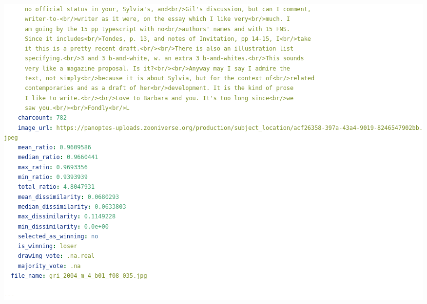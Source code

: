 ```yaml
      no official status in your, Sylvia's, and<br/>Gil's discussion, but can I comment,
      writer-to-<br/>writer as it were, on the essay which I like very<br/>much. I
      am going by the 15 pp typescript with no<br/>authors' names and with 15 FNS.
      Since it includes<br/>Tondes, p. 13, and notes of Invitation, pp 14-15, I<br/>take
      it this is a pretty recent draft.<br/><br/>There is also an illustration list
      specifying.<br/>3 and 3 b-and-white, w. an extra 3 b-and-whites.<br/>This sounds
      very like a magazine proposal. Is it?<br/><br/>Anyway may I say I admire the
      text, not simply<br/>because it is about Sylvia, but for the context of<br/>related
      contemporaries and as a draft of her<br/>development. It is the kind of prose
      I like to write.<br/><br/>Love to Barbara and you. It's too long since<br/>we
      saw you.<br/><br/>Fondly<br/>L
    charcount: 782
    image_url: https://panoptes-uploads.zooniverse.org/production/subject_location/acf26358-397a-43a4-9019-8246547902bb.jpeg
    mean_ratio: 0.9609586
    median_ratio: 0.9660441
    max_ratio: 0.9693356
    min_ratio: 0.9393939
    total_ratio: 4.8047931
    mean_dissimilarity: 0.0680293
    median_dissimilarity: 0.0633803
    max_dissimilarity: 0.1149228
    min_dissimilarity: 0.0e+00
    selected_as_winning: no
    is_winning: loser
    drawing_vote: .na.real
    majority_vote: .na
  file_name: gri_2004_m_4_b01_f08_035.jpg

---
```

